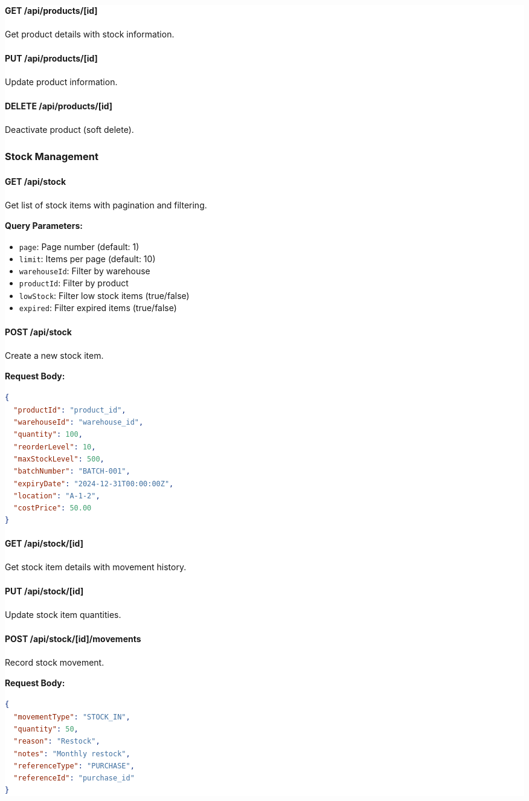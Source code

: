 #### GET /api/products/[id]
Get product details with stock information.

#### PUT /api/products/[id]
Update product information.

#### DELETE /api/products/[id]
Deactivate product (soft delete).

### Stock Management

#### GET /api/stock
Get list of stock items with pagination and filtering.

**Query Parameters:**
- `page`: Page number (default: 1)
- `limit`: Items per page (default: 10)
- `warehouseId`: Filter by warehouse
- `productId`: Filter by product
- `lowStock`: Filter low stock items (true/false)
- `expired`: Filter expired items (true/false)

#### POST /api/stock
Create a new stock item.

**Request Body:**
```json
{
  "productId": "product_id",
  "warehouseId": "warehouse_id",
  "quantity": 100,
  "reorderLevel": 10,
  "maxStockLevel": 500,
  "batchNumber": "BATCH-001",
  "expiryDate": "2024-12-31T00:00:00Z",
  "location": "A-1-2",
  "costPrice": 50.00
}
```

#### GET /api/stock/[id]
Get stock item details with movement history.

#### PUT /api/stock/[id]
Update stock item quantities.

#### POST /api/stock/[id]/movements
Record stock movement.

**Request Body:**
```json
{
  "movementType": "STOCK_IN",
  "quantity": 50,
  "reason": "Restock",
  "notes": "Monthly restock",
  "referenceType": "PURCHASE",
  "referenceId": "purchase_id"
}
```
